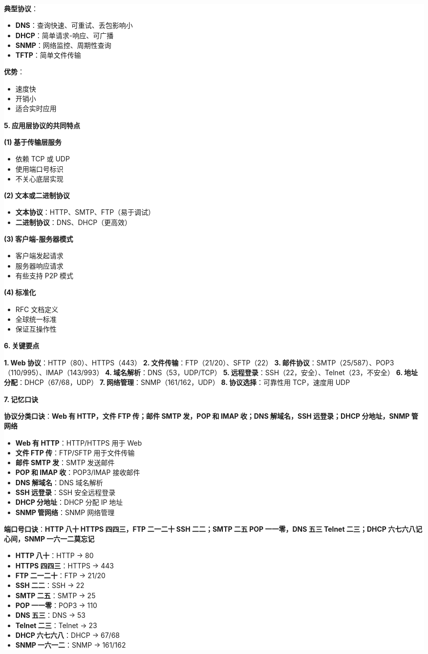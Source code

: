 **典型协议**：
- **DNS**：查询快速、可重试、丢包影响小
- **DHCP**：简单请求-响应、可广播
- **SNMP**：网络监控、周期性查询
- **TFTP**：简单文件传输

**优势**：
- 速度快
- 开销小
- 适合实时应用

**5. 应用层协议的共同特点**

**(1) 基于传输层服务**
- 依赖 TCP 或 UDP
- 使用端口号标识
- 不关心底层实现

**(2) 文本或二进制协议**
- **文本协议**：HTTP、SMTP、FTP（易于调试）
- **二进制协议**：DNS、DHCP（更高效）

**(3) 客户端-服务器模式**
- 客户端发起请求
- 服务器响应请求
- 有些支持 P2P 模式

**(4) 标准化**
- RFC 文档定义
- 全球统一标准
- 保证互操作性

**6. 关键要点**

**1. Web 协议**：HTTP（80）、HTTPS（443）
**2. 文件传输**：FTP（21/20）、SFTP（22）
**3. 邮件协议**：SMTP（25/587）、POP3（110/995）、IMAP（143/993）
**4. 域名解析**：DNS（53，UDP/TCP）
**5. 远程登录**：SSH（22，安全）、Telnet（23，不安全）
**6. 地址分配**：DHCP（67/68，UDP）
**7. 网络管理**：SNMP（161/162，UDP）
**8. 协议选择**：可靠性用 TCP，速度用 UDP

**7. 记忆口诀**

**协议分类口诀**：**Web 有 HTTP，文件 FTP 传；邮件 SMTP 发，POP 和 IMAP 收；DNS 解域名，SSH 远登录；DHCP 分地址，SNMP 管网络**
- **Web 有 HTTP**：HTTP/HTTPS 用于 Web
- **文件 FTP 传**：FTP/SFTP 用于文件传输
- **邮件 SMTP 发**：SMTP 发送邮件
- **POP 和 IMAP 收**：POP3/IMAP 接收邮件
- **DNS 解域名**：DNS 域名解析
- **SSH 远登录**：SSH 安全远程登录
- **DHCP 分地址**：DHCP 分配 IP 地址
- **SNMP 管网络**：SNMP 网络管理

**端口号口诀**：**HTTP 八十 HTTPS 四四三，FTP 二一二十 SSH 二二；SMTP 二五 POP 一一零，DNS 五三 Telnet 二三；DHCP 六七六八记心间，SNMP 一六一二莫忘记**
- **HTTP 八十**：HTTP → 80
- **HTTPS 四四三**：HTTPS → 443
- **FTP 二一二十**：FTP → 21/20
- **SSH 二二**：SSH → 22
- **SMTP 二五**：SMTP → 25
- **POP 一一零**：POP3 → 110
- **DNS 五三**：DNS → 53
- **Telnet 二三**：Telnet → 23
- **DHCP 六七六八**：DHCP → 67/68
- **SNMP 一六一二**：SNMP → 161/162
